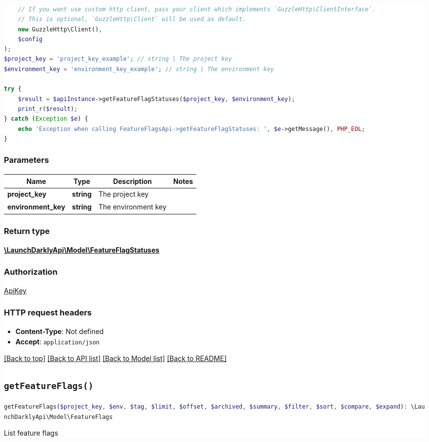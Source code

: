 ```php
    // If you want use custom http client, pass your client which implements `GuzzleHttp\ClientInterface`.
    // This is optional, `GuzzleHttp\Client` will be used as default.
    new GuzzleHttp\Client(),
    $config
);
$project_key = 'project_key_example'; // string | The project key
$environment_key = 'environment_key_example'; // string | The environment key

try {
    $result = $apiInstance->getFeatureFlagStatuses($project_key, $environment_key);
    print_r($result);
} catch (Exception $e) {
    echo 'Exception when calling FeatureFlagsApi->getFeatureFlagStatuses: ', $e->getMessage(), PHP_EOL;
}
```

### Parameters

Name | Type | Description  | Notes
------------- | ------------- | ------------- | -------------
 **project_key** | **string**| The project key |
 **environment_key** | **string**| The environment key |

### Return type

[**\LaunchDarklyApi\Model\FeatureFlagStatuses**](../Model/FeatureFlagStatuses.md)

### Authorization

[ApiKey](../../README.md#ApiKey)

### HTTP request headers

- **Content-Type**: Not defined
- **Accept**: `application/json`

[[Back to top]](#) [[Back to API list]](../../README.md#endpoints)
[[Back to Model list]](../../README.md#models)
[[Back to README]](../../README.md)

## `getFeatureFlags()`

```php
getFeatureFlags($project_key, $env, $tag, $limit, $offset, $archived, $summary, $filter, $sort, $compare, $expand): \LaunchDarklyApi\Model\FeatureFlags
```

List feature flags
